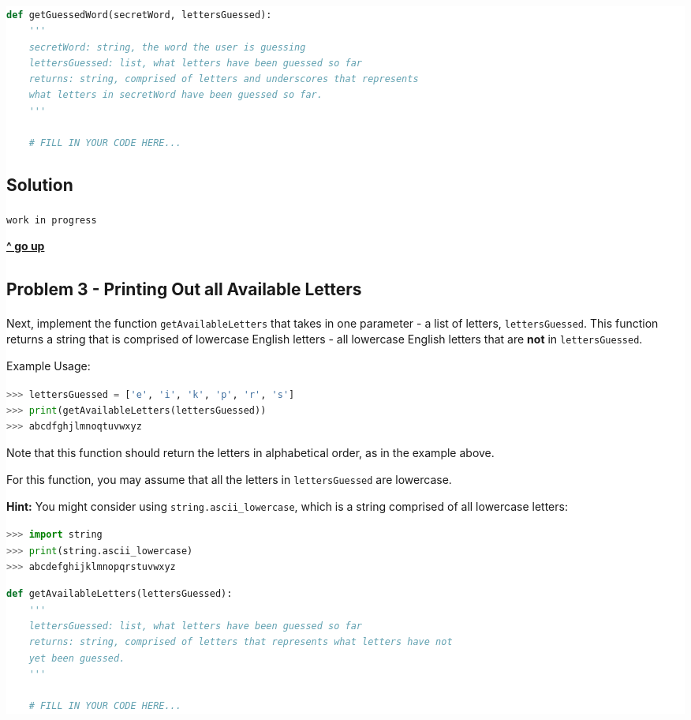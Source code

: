 ```python
def getGuessedWord(secretWord, lettersGuessed):
    '''
    secretWord: string, the word the user is guessing
    lettersGuessed: list, what letters have been guessed so far
    returns: string, comprised of letters and underscores that represents
    what letters in secretWord have been guessed so far.
    '''

    # FILL IN YOUR CODE HERE...
```

## Solution

    work in progress

[**^ go up**](#problem-set-03)

## Problem 3 - Printing Out all Available Letters

Next, implement the function `getAvailableLetters` that takes in one parameter - a list of letters, `lettersGuessed`. This function returns a string that is comprised of lowercase English letters - all lowercase English letters that are **not** in `lettersGuessed`.

Example Usage:

```python
>>> lettersGuessed = ['e', 'i', 'k', 'p', 'r', 's']
>>> print(getAvailableLetters(lettersGuessed))
>>> abcdfghjlmnoqtuvwxyz
```

Note that this function should return the letters in alphabetical order, as in the example above.

For this function, you may assume that all the letters in `lettersGuessed` are lowercase.

**Hint:** You might consider using `string.ascii_lowercase`, which is a string comprised of all lowercase letters:

```python
>>> import string
>>> print(string.ascii_lowercase)
>>> abcdefghijklmnopqrstuvwxyz
```

```python
def getAvailableLetters(lettersGuessed):
    '''
    lettersGuessed: list, what letters have been guessed so far
    returns: string, comprised of letters that represents what letters have not
    yet been guessed.
    '''

    # FILL IN YOUR CODE HERE...
```
